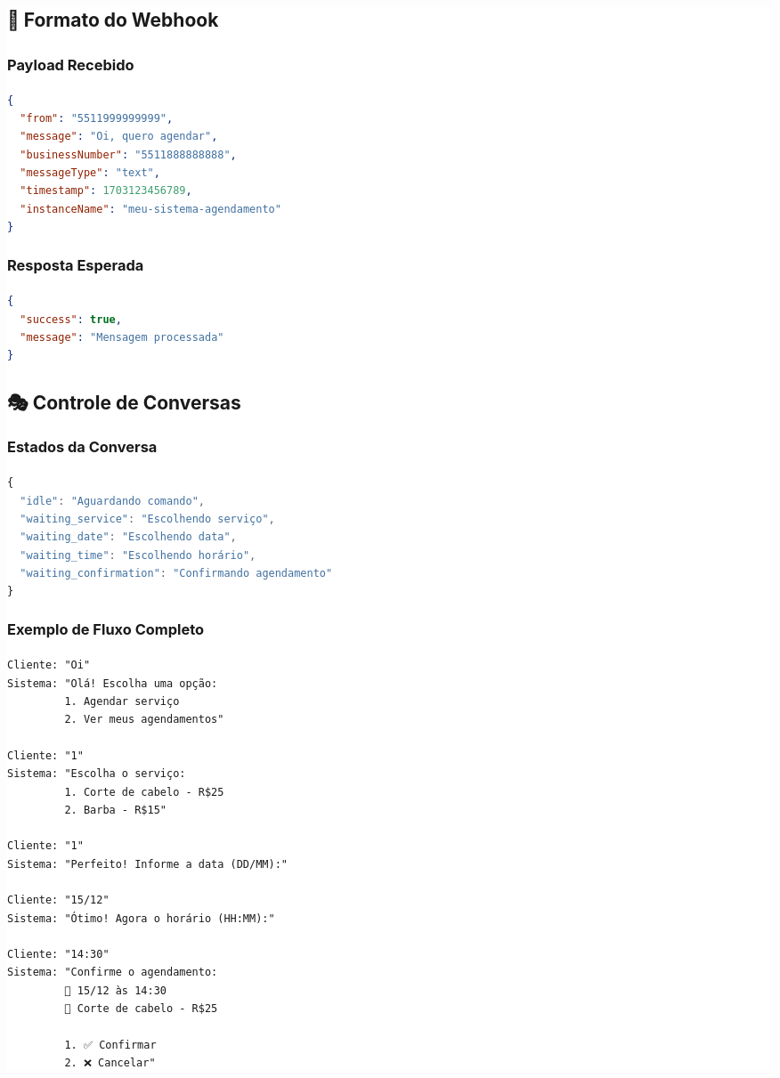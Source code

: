 ## 📡 Formato do Webhook

### Payload Recebido

```json
{
  "from": "5511999999999",
  "message": "Oi, quero agendar",
  "businessNumber": "5511888888888",
  "messageType": "text",
  "timestamp": 1703123456789,
  "instanceName": "meu-sistema-agendamento"
}
```

### Resposta Esperada

```json
{
  "success": true,
  "message": "Mensagem processada"
}
```

## 🎭 Controle de Conversas

### Estados da Conversa

```javascript
{
  "idle": "Aguardando comando",
  "waiting_service": "Escolhendo serviço",
  "waiting_date": "Escolhendo data",
  "waiting_time": "Escolhendo horário",
  "waiting_confirmation": "Confirmando agendamento"
}
```

### Exemplo de Fluxo Completo

```
Cliente: "Oi"
Sistema: "Olá! Escolha uma opção:
         1. Agendar serviço
         2. Ver meus agendamentos"

Cliente: "1"
Sistema: "Escolha o serviço:
         1. Corte de cabelo - R$25
         2. Barba - R$15"

Cliente: "1"
Sistema: "Perfeito! Informe a data (DD/MM):"

Cliente: "15/12"
Sistema: "Ótimo! Agora o horário (HH:MM):"

Cliente: "14:30"
Sistema: "Confirme o agendamento:
         📅 15/12 às 14:30
         💇 Corte de cabelo - R$25

         1. ✅ Confirmar
         2. ❌ Cancelar"
```